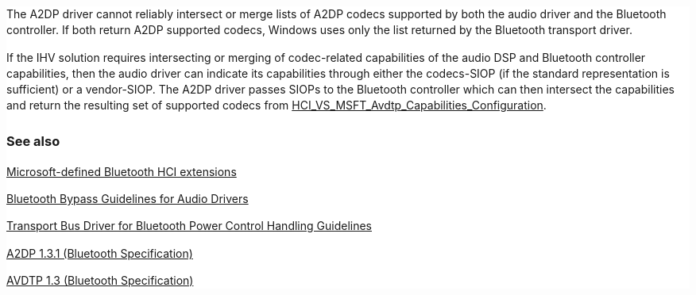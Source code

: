 The A2DP driver cannot reliably intersect or merge lists of A2DP codecs supported by both the audio driver and the Bluetooth controller. If both return A2DP supported codecs, Windows uses only the list returned by the Bluetooth transport driver.

If the IHV solution requires intersecting or merging of codec-related capabilities of the audio DSP and Bluetooth controller capabilities, then the audio driver can indicate its capabilities through either the codecs-SIOP (if the standard representation is sufficient) or a vendor-SIOP. The A2DP driver passes SIOPs to the Bluetooth controller which can then intersect the capabilities and return the resulting set of supported codecs from [HCI_VS_MSFT_Avdtp_Capabilities_Configuration](/windows-hardware/drivers/bluetooth/microsoft-defined-bluetooth-hci-commands-and-events#hci_vs_msft_avdtp_capabilities_configuration).

### See also

[Microsoft-defined Bluetooth HCI extensions](/windows-hardware/drivers/bluetooth/microsoft-defined-bluetooth-hci-commands-and-events)

[Bluetooth Bypass Guidelines for Audio Drivers](/windows-hardware/drivers/audio/bluetooth-bypass-guidelines-for-audio-drivers)

[Transport Bus Driver for Bluetooth Power Control Handling Guidelines](/windows-hardware/drivers/bluetooth/transport-bus-driver-for-bluetooth-power-control-handling-guidelines)

[A2DP 1.3.1 (Bluetooth Specification)](https://www.bluetooth.org/DocMan/handlers/DownloadDoc.ashx?doc_id=303201)

[AVDTP 1.3 (Bluetooth Specification)](https://www.bluetooth.org/docman/handlers/DownloadDoc.ashx?doc_id=260860&vId=290084)
